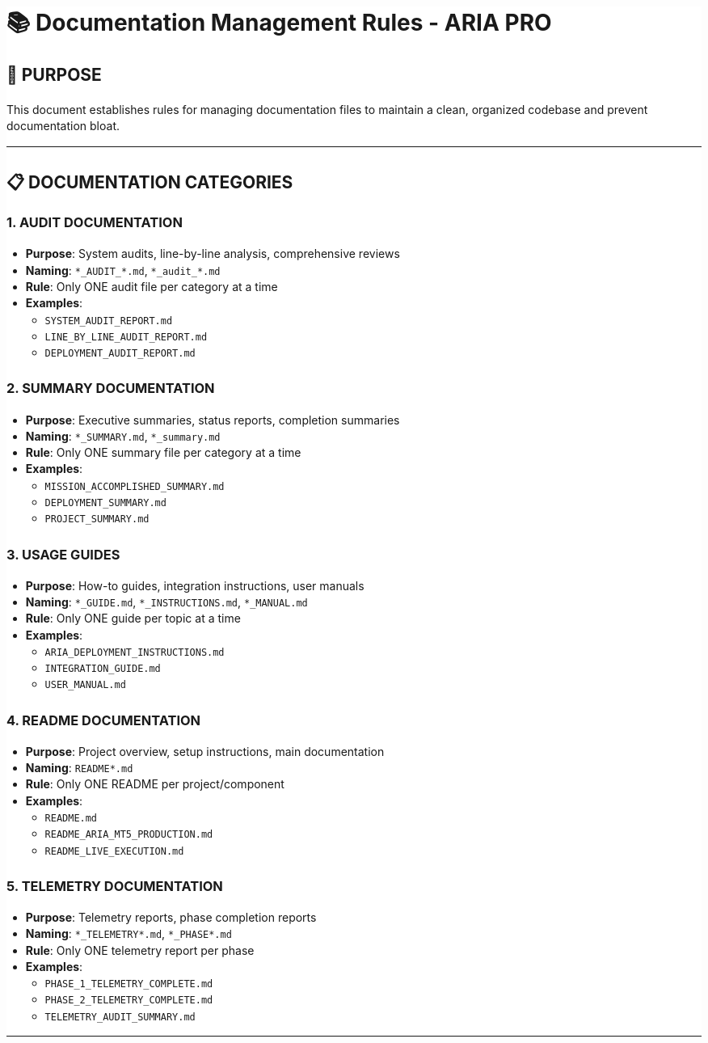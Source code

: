 # 📚 Documentation Management Rules - ARIA PRO

## 🎯 **PURPOSE**
This document establishes rules for managing documentation files to maintain a clean, organized codebase and prevent documentation bloat.

---

## 📋 **DOCUMENTATION CATEGORIES**

### **1. AUDIT DOCUMENTATION**
- **Purpose**: System audits, line-by-line analysis, comprehensive reviews
- **Naming**: `*_AUDIT_*.md`, `*_audit_*.md`
- **Rule**: Only ONE audit file per category at a time
- **Examples**: 
  - `SYSTEM_AUDIT_REPORT.md`
  - `LINE_BY_LINE_AUDIT_REPORT.md`
  - `DEPLOYMENT_AUDIT_REPORT.md`

### **2. SUMMARY DOCUMENTATION**
- **Purpose**: Executive summaries, status reports, completion summaries
- **Naming**: `*_SUMMARY.md`, `*_summary.md`
- **Rule**: Only ONE summary file per category at a time
- **Examples**:
  - `MISSION_ACCOMPLISHED_SUMMARY.md`
  - `DEPLOYMENT_SUMMARY.md`
  - `PROJECT_SUMMARY.md`

### **3. USAGE GUIDES**
- **Purpose**: How-to guides, integration instructions, user manuals
- **Naming**: `*_GUIDE.md`, `*_INSTRUCTIONS.md`, `*_MANUAL.md`
- **Rule**: Only ONE guide per topic at a time
- **Examples**:
  - `ARIA_DEPLOYMENT_INSTRUCTIONS.md`
  - `INTEGRATION_GUIDE.md`
  - `USER_MANUAL.md`

### **4. README DOCUMENTATION**
- **Purpose**: Project overview, setup instructions, main documentation
- **Naming**: `README*.md`
- **Rule**: Only ONE README per project/component
- **Examples**:
  - `README.md`
  - `README_ARIA_MT5_PRODUCTION.md`
  - `README_LIVE_EXECUTION.md`

### **5. TELEMETRY DOCUMENTATION**
- **Purpose**: Telemetry reports, phase completion reports
- **Naming**: `*_TELEMETRY*.md`, `*_PHASE*.md`
- **Rule**: Only ONE telemetry report per phase
- **Examples**:
  - `PHASE_1_TELEMETRY_COMPLETE.md`
  - `PHASE_2_TELEMETRY_COMPLETE.md`
  - `TELEMETRY_AUDIT_SUMMARY.md`

---